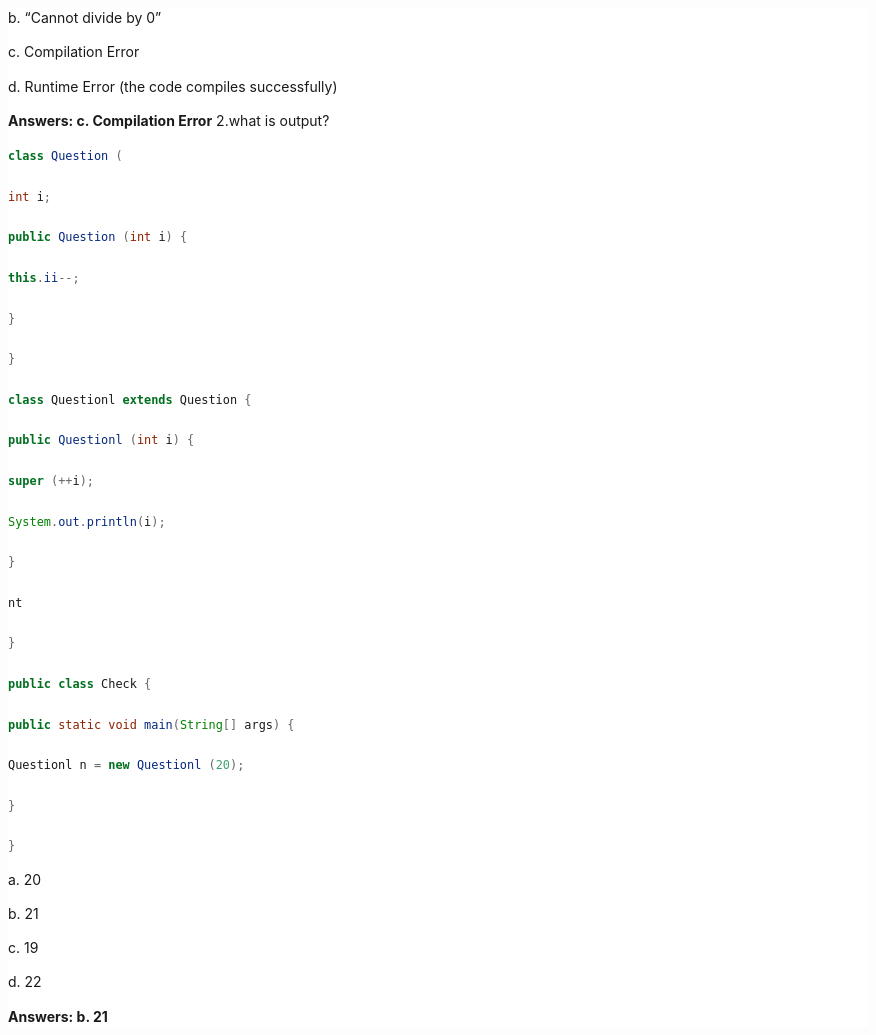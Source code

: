  b. “Cannot divide by 0”
 
 c. Compilation Error
 
 d. Runtime Error (the code compiles successfully)

**Answers:
c. Compilation Error**
2.what is output?
```java
class Question (

int i;

public Question (int i) {

this.ii--;

}

}

class Questionl extends Question {

public Questionl (int i) {

super (++i);

System.out.println(i);

}

nt

}

public class Check {

public static void main(String[] args) {

Questionl n = new Questionl (20);

}

}
```
 a. 20
 
 b. 21
 
 c. 19
 
 d. 22

**Answers:
b. 21**
